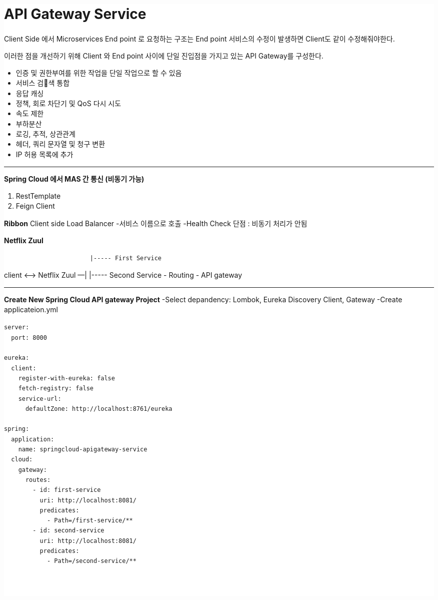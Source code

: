 # API Gateway Service

Client Side 에서 Microservices End point 로 요청하는 구조는 End point 서비스의 수정이 발생하면 Client도 같이 수정해줘야한다. 

이러한 점을 개선하기 위해 Client 와 End point 사이에 단일 진입점을 가지고 있는 API Gateway를 구성한다.

- 인증 및 권한부여를 위한 작업을 단일 작업으로 할 수 있음
- 서비스 검색 통합
- 응답 캐싱
- 정책, 회로 차단기 및 QoS 다시 시도
- 속도 제한
- 부하분산
- 로깅, 추적, 상관관계
- 헤더, 쿼리 문자열 및 청구 변환
- IP 허용 목록에 추가

- - - -
**Spring Cloud 에서 MAS 간 통신 (비동기 가능)**
1) RestTemplate
2) Feign Client

**Ribbon**
Client side Load Balancer
-서비스 이름으로 호출
-Health Check
단점 : 비동기 처리가 안됨

**Netflix Zuul**

							|----- First Service
client     <——>  Netflix Zuul      —|
							|----- Second Service
				    - Routing
				    - API gateway
				
- - - -
**Create New Spring Cloud API gateway Project** 
   -Select depandency: Lombok, Eureka Discovery Client, Gateway
   -Create applicateion.yml
```
server:
  port: 8000

eureka:
  client:
    register-with-eureka: false
    fetch-registry: false
    service-url:
      defaultZone: http://localhost:8761/eureka

spring:
  application:
    name: springcloud-apigateway-service
  cloud:
    gateway:
      routes:
        - id: first-service
          uri: http://localhost:8081/
          predicates:
            - Path=/first-service/**
        - id: second-service
          uri: http://localhost:8081/
          predicates:
            - Path=/second-service/**


	
```